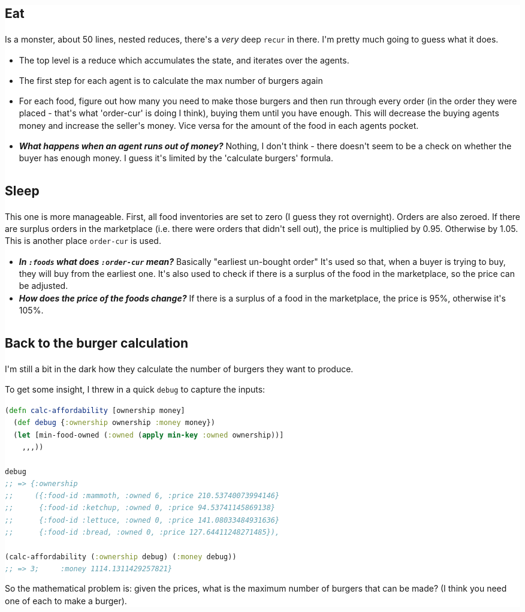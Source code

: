## Eat

Is a monster, about 50 lines, nested reduces, there's a _very_ deep `recur` in there. I'm pretty much going to guess what it does.

* The top level is a reduce which accumulates the state, and iterates over the agents.
* The first step for each agent is to calculate the max number of burgers again
* For each food, figure out how many you need to make those burgers and then run through every order (in the order they were placed - that's what 'order-cur' is doing I think), buying them until you have enough. This will decrease the buying agents money and increase the seller's money. Vice versa for the amount of the food in each agents pocket.

* ***What happens when an agent runs out of money?*** Nothing, I don't think - there doesn't seem to be a check on whether the buyer has enough money. I guess it's limited by the 'calculate burgers' formula.

## Sleep

This one is more manageable. First, all food inventories are set to zero (I guess they rot overnight). Orders are also zeroed. If there are surplus orders in the marketplace (i.e. there were orders that didn't sell out), the price is multiplied by 0.95. Otherwise by 1.05. This is another place `order-cur` is used.

* ***In `:foods` what does `:order-cur` mean?*** Basically "earliest un-bought order" It's used so that, when a buyer is trying to buy, they will buy from the earliest one. It's also used to check if there is a surplus of the food in the marketplace, so the price can be adjusted.
* ***How does the price of the foods change?*** If there is a surplus of a food in the marketplace, the price is 95%, otherwise it's 105%.

## Back to the burger calculation

I'm still a bit in the dark how they calculate the number of burgers they want to produce.

To get some insight, I threw in a quick `debug` to capture the inputs:

```clojure
(defn calc-affordability [ownership money]
  (def debug {:ownership ownership :money money})
  (let [min-food-owned (:owned (apply min-key :owned ownership))]
    ,,,))

debug
;; => {:ownership
;;     ({:food-id :mammoth, :owned 6, :price 210.53740073994146}
;;      {:food-id :ketchup, :owned 0, :price 94.53741145869138}
;;      {:food-id :lettuce, :owned 0, :price 141.08033484931636}
;;      {:food-id :bread, :owned 0, :price 127.64411248271485}),

(calc-affordability (:ownership debug) (:money debug))
;; => 3;     :money 1114.1311429257821}
```
So the mathematical problem is: given the prices, what is the maximum number of burgers that can be made? (I think you need one of each to make a burger).

